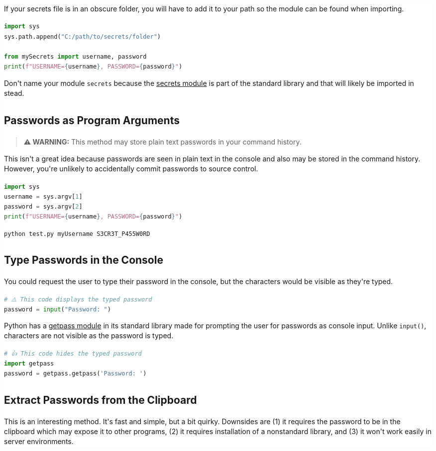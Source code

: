 If your secrets file is in an obscure folder, you will have to add it to your path so the module can be found when importing.

```py
import sys
sys.path.append("C:/path/to/secrets/folder")

from mySecrets import username, password
print(f"USERNAME={username}, PASSWORD={password}")
```

Don't name your module `secrets` because the [secrets module](https://docs.python.org/3/library/secrets.html) is part of the standard library and that will likely be imported in stead.

## Passwords as Program Arguments

> **⚠️ WARNING:** This method may store plain text passwords in your command history.

This isn't a great idea because passwords are seen in plain text in the console and also may be stored in the command history. However, you're unlikely to accidentally commit passwords to source control.

```py
import sys
username = sys.argv[1]
password = sys.argv[2]
print(f"USERNAME={username}, PASSWORD={password}")
```

```bash
python test.py myUsername S3CR3T_P455W0RD
```

## Type Passwords in the Console

You could request the user to type their password in the console, but the characters would be visible as they're typed.

```py
# ⚠️ This code displays the typed password
password = input("Password: ")
```

Python has a [getpass module](https://docs.python.org/3/library/getpass.html) in its standard library made for prompting the user for passwords as console input. Unlike `input()`, characters are not visible as the password is typed.

```py
# 👍 This code hides the typed password
import getpass
password = getpass.getpass('Password: ')
```

## Extract Passwords from the Clipboard

This is an interesting method. It's fast and simple, but a bit quirky. Downsides are (1) it requires the password to be in the clipboard which may expose it to other programs, (2) it requires installation of a nonstandard library, and (3) it won't work easily in server environments.
